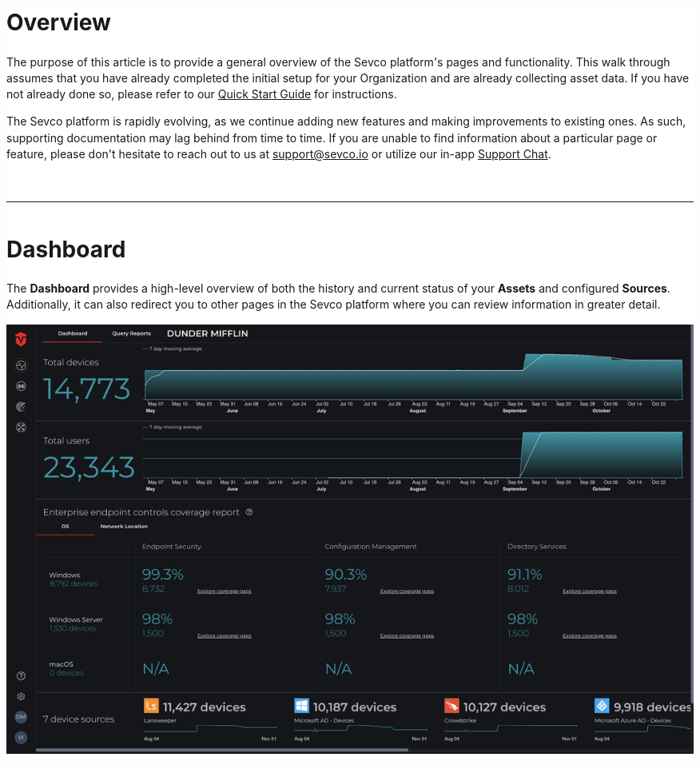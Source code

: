 # Overview

The purpose of this article is to provide a general overview of the Sevco platform's pages and functionality. This walk through assumes that you have already completed the initial setup for your Organization and are already collecting asset data. If you have not already done so, please refer to our [Quick Start Guide](doc:quick-start-guide) for instructions.

The Sevco platform is rapidly evolving, as we continue adding new features and making improvements to existing ones. As such, supporting documentation may lag behind from time to time. If you are unable to find information about a particular page or feature, please don't hesitate to reach out to us at [support@sevco.io](mailto:support@sevco.io) or utilize our in-app [Support Chat](#help-menu).

<br>

____

# Dashboard

The **Dashboard** provides a high-level overview of both the history and current status of your **Assets** and configured **Sources**. Additionally, it can also redirect you to other pages in the Sevco platform where you can review information in greater detail.

![Dashboard page](/images/Dashboard.png)
